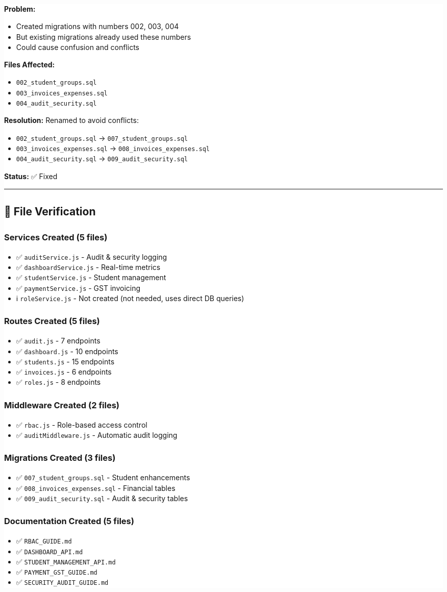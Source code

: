 **Problem:**
- Created migrations with numbers 002, 003, 004
- But existing migrations already used these numbers
- Could cause confusion and conflicts

**Files Affected:**
- `002_student_groups.sql`
- `003_invoices_expenses.sql`
- `004_audit_security.sql`

**Resolution:**
Renamed to avoid conflicts:
- `002_student_groups.sql` → `007_student_groups.sql`
- `003_invoices_expenses.sql` → `008_invoices_expenses.sql`
- `004_audit_security.sql` → `009_audit_security.sql`

**Status:** ✅ Fixed

---

## 📁 File Verification

### Services Created (5 files)
- ✅ `auditService.js` - Audit & security logging
- ✅ `dashboardService.js` - Real-time metrics
- ✅ `studentService.js` - Student management
- ✅ `paymentService.js` - GST invoicing
- ℹ️ `roleService.js` - Not created (not needed, uses direct DB queries)

### Routes Created (5 files)
- ✅ `audit.js` - 7 endpoints
- ✅ `dashboard.js` - 10 endpoints
- ✅ `students.js` - 15 endpoints
- ✅ `invoices.js` - 6 endpoints
- ✅ `roles.js` - 8 endpoints

### Middleware Created (2 files)
- ✅ `rbac.js` - Role-based access control
- ✅ `auditMiddleware.js` - Automatic audit logging

### Migrations Created (3 files)
- ✅ `007_student_groups.sql` - Student enhancements
- ✅ `008_invoices_expenses.sql` - Financial tables
- ✅ `009_audit_security.sql` - Audit & security tables

### Documentation Created (5 files)
- ✅ `RBAC_GUIDE.md`
- ✅ `DASHBOARD_API.md`
- ✅ `STUDENT_MANAGEMENT_API.md`
- ✅ `PAYMENT_GST_GUIDE.md`
- ✅ `SECURITY_AUDIT_GUIDE.md`
